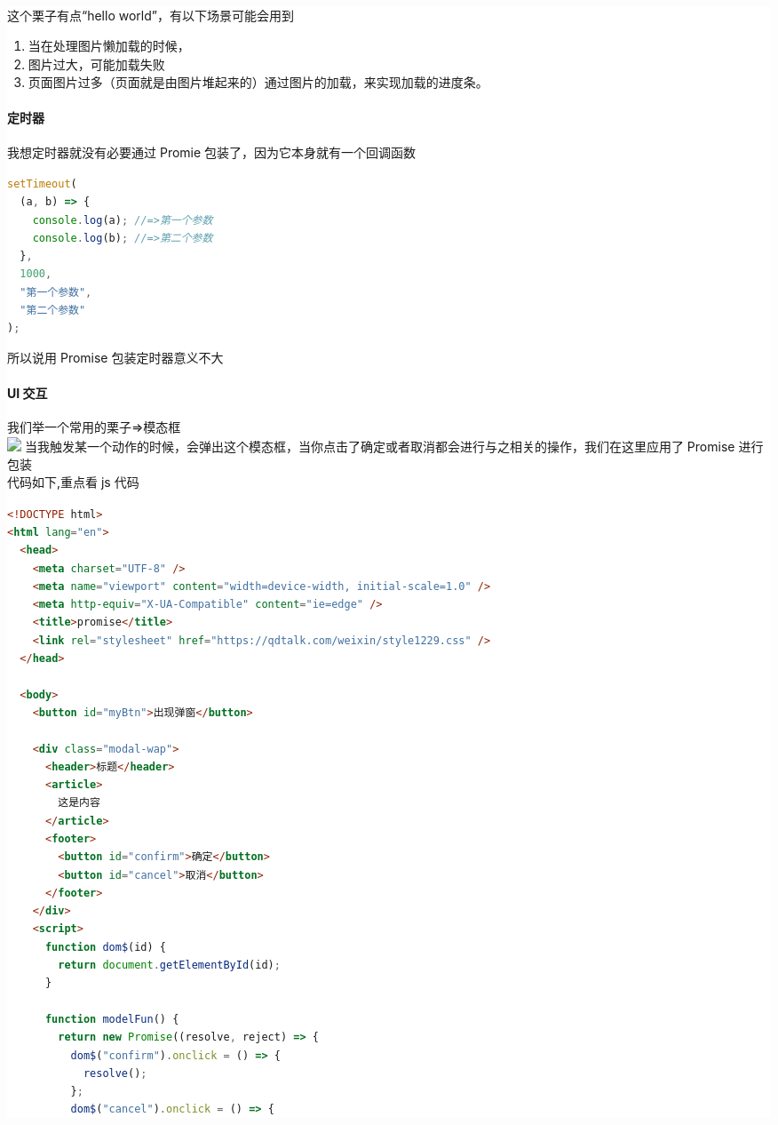 这个栗子有点“hello world”，有以下场景可能会用到

1. 当在处理图片懒加载的时候，
2. 图片过大，可能加载失败
3. 页面图片过多（页面就是由图片堆起来的）通过图片的加载，来实现加载的进度条。

#### 定时器

我想定时器就没有必要通过 Promie 包装了，因为它本身就有一个回调函数

```javascript
setTimeout(
  (a, b) => {
    console.log(a); //=>第一个参数
    console.log(b); //=>第二个参数
  },
  1000,
  "第一个参数",
  "第二个参数"
);
```

所以说用 Promise 包装定时器意义不大

#### UI 交互

我们举一个常用的栗子=>模态框  
[![](http://www.qdtalk.com/wp-content/uploads/2018/12/模态框.png)](http://www.qdtalk.com/wp-content/uploads/2018/12/模态框.png)
当我触发某一个动作的时候，会弹出这个模态框，当你点击了确定或者取消都会进行与之相关的操作，我们在这里应用了 Promise 进行包装  
代码如下,重点看 js 代码

```html
<!DOCTYPE html>
<html lang="en">
  <head>
    <meta charset="UTF-8" />
    <meta name="viewport" content="width=device-width, initial-scale=1.0" />
    <meta http-equiv="X-UA-Compatible" content="ie=edge" />
    <title>promise</title>
    <link rel="stylesheet" href="https://qdtalk.com/weixin/style1229.css" />
  </head>

  <body>
    <button id="myBtn">出现弹窗</button>

    <div class="modal-wap">
      <header>标题</header>
      <article>
        这是内容
      </article>
      <footer>
        <button id="confirm">确定</button>
        <button id="cancel">取消</button>
      </footer>
    </div>
    <script>
      function dom$(id) {
        return document.getElementById(id);
      }

      function modelFun() {
        return new Promise((resolve, reject) => {
          dom$("confirm").onclick = () => {
            resolve();
          };
          dom$("cancel").onclick = () => {
```